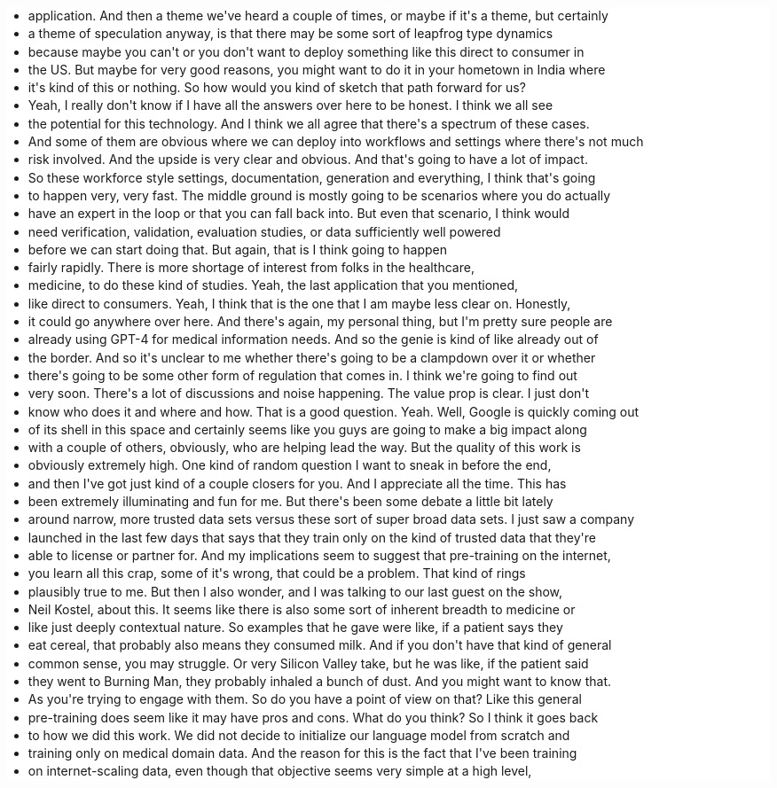 *  application. And then a theme we've heard a couple of times, or maybe if it's a theme, but certainly
*  a theme of speculation anyway, is that there may be some sort of leapfrog type dynamics
*  because maybe you can't or you don't want to deploy something like this direct to consumer in
*  the US. But maybe for very good reasons, you might want to do it in your hometown in India where
*  it's kind of this or nothing. So how would you kind of sketch that path forward for us?
*  Yeah, I really don't know if I have all the answers over here to be honest. I think we all see
*  the potential for this technology. And I think we all agree that there's a spectrum of these cases.
*  And some of them are obvious where we can deploy into workflows and settings where there's not much
*  risk involved. And the upside is very clear and obvious. And that's going to have a lot of impact.
*  So these workforce style settings, documentation, generation and everything, I think that's going
*  to happen very, very fast. The middle ground is mostly going to be scenarios where you do actually
*  have an expert in the loop or that you can fall back into. But even that scenario, I think would
*  need verification, validation, evaluation studies, or data sufficiently well powered
*  before we can start doing that. But again, that is I think going to happen
*  fairly rapidly. There is more shortage of interest from folks in the healthcare,
*  medicine, to do these kind of studies. Yeah, the last application that you mentioned,
*  like direct to consumers. Yeah, I think that is the one that I am maybe less clear on. Honestly,
*  it could go anywhere over here. And there's again, my personal thing, but I'm pretty sure people are
*  already using GPT-4 for medical information needs. And so the genie is kind of like already out of
*  the border. And so it's unclear to me whether there's going to be a clampdown over it or whether
*  there's going to be some other form of regulation that comes in. I think we're going to find out
*  very soon. There's a lot of discussions and noise happening. The value prop is clear. I just don't
*  know who does it and where and how. That is a good question. Yeah. Well, Google is quickly coming out
*  of its shell in this space and certainly seems like you guys are going to make a big impact along
*  with a couple of others, obviously, who are helping lead the way. But the quality of this work is
*  obviously extremely high. One kind of random question I want to sneak in before the end,
*  and then I've got just kind of a couple closers for you. And I appreciate all the time. This has
*  been extremely illuminating and fun for me. But there's been some debate a little bit lately
*  around narrow, more trusted data sets versus these sort of super broad data sets. I just saw a company
*  launched in the last few days that says that they train only on the kind of trusted data that they're
*  able to license or partner for. And my implications seem to suggest that pre-training on the internet,
*  you learn all this crap, some of it's wrong, that could be a problem. That kind of rings
*  plausibly true to me. But then I also wonder, and I was talking to our last guest on the show,
*  Neil Kostel, about this. It seems like there is also some sort of inherent breadth to medicine or
*  like just deeply contextual nature. So examples that he gave were like, if a patient says they
*  eat cereal, that probably also means they consumed milk. And if you don't have that kind of general
*  common sense, you may struggle. Or very Silicon Valley take, but he was like, if the patient said
*  they went to Burning Man, they probably inhaled a bunch of dust. And you might want to know that.
*  As you're trying to engage with them. So do you have a point of view on that? Like this general
*  pre-training does seem like it may have pros and cons. What do you think? So I think it goes back
*  to how we did this work. We did not decide to initialize our language model from scratch and
*  training only on medical domain data. And the reason for this is the fact that I've been training
*  on internet-scaling data, even though that objective seems very simple at a high level,